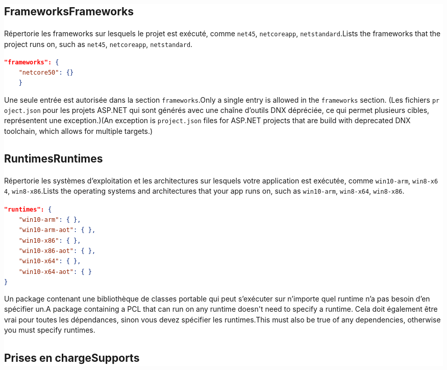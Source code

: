 ## <a name="frameworks"></a><span data-ttu-id="3d32e-142">Frameworks</span><span class="sxs-lookup"><span data-stu-id="3d32e-142">Frameworks</span></span>

<span data-ttu-id="3d32e-143">Répertorie les frameworks sur lesquels le projet est exécuté, comme `net45`, `netcoreapp`, `netstandard`.</span><span class="sxs-lookup"><span data-stu-id="3d32e-143">Lists the frameworks that the project runs on, such as `net45`, `netcoreapp`, `netstandard`.</span></span>

```json
"frameworks": {
    "netcore50": {}
    }
 ```

<span data-ttu-id="3d32e-144">Une seule entrée est autorisée dans la section `frameworks`.</span><span class="sxs-lookup"><span data-stu-id="3d32e-144">Only a single entry is allowed in the `frameworks` section.</span></span> <span data-ttu-id="3d32e-145">(Les fichiers `project.json` pour les projets ASP.NET qui sont générés avec une chaîne d’outils DNX dépréciée, ce qui permet plusieurs cibles, représentent une exception.)</span><span class="sxs-lookup"><span data-stu-id="3d32e-145">(An exception is `project.json` files for ASP.NET projects that are build with deprecated DNX toolchain, which allows for multiple targets.)</span></span>

## <a name="runtimes"></a><span data-ttu-id="3d32e-146">Runtimes</span><span class="sxs-lookup"><span data-stu-id="3d32e-146">Runtimes</span></span>

<span data-ttu-id="3d32e-147">Répertorie les systèmes d’exploitation et les architectures sur lesquels votre application est exécutée, comme `win10-arm`, `win8-x64`, `win8-x86`.</span><span class="sxs-lookup"><span data-stu-id="3d32e-147">Lists the operating systems and architectures that your app runs on, such as `win10-arm`, `win8-x64`, `win8-x86`.</span></span>

```json
"runtimes": {
    "win10-arm": { },
    "win10-arm-aot": { },
    "win10-x86": { },
    "win10-x86-aot": { },
    "win10-x64": { },
    "win10-x64-aot": { }
}
```

<span data-ttu-id="3d32e-148">Un package contenant une bibliothèque de classes portable qui peut s’exécuter sur n’importe quel runtime n’a pas besoin d’en spécifier un.</span><span class="sxs-lookup"><span data-stu-id="3d32e-148">A package containing a PCL that can run on any runtime doesn't need to specify a runtime.</span></span> <span data-ttu-id="3d32e-149">Cela doit également être vrai pour toutes les dépendances, sinon vous devez spécifier les runtimes.</span><span class="sxs-lookup"><span data-stu-id="3d32e-149">This must also be true of any dependencies, otherwise you must specify runtimes.</span></span>


## <a name="supports"></a><span data-ttu-id="3d32e-150">Prises en charge</span><span class="sxs-lookup"><span data-stu-id="3d32e-150">Supports</span></span>

